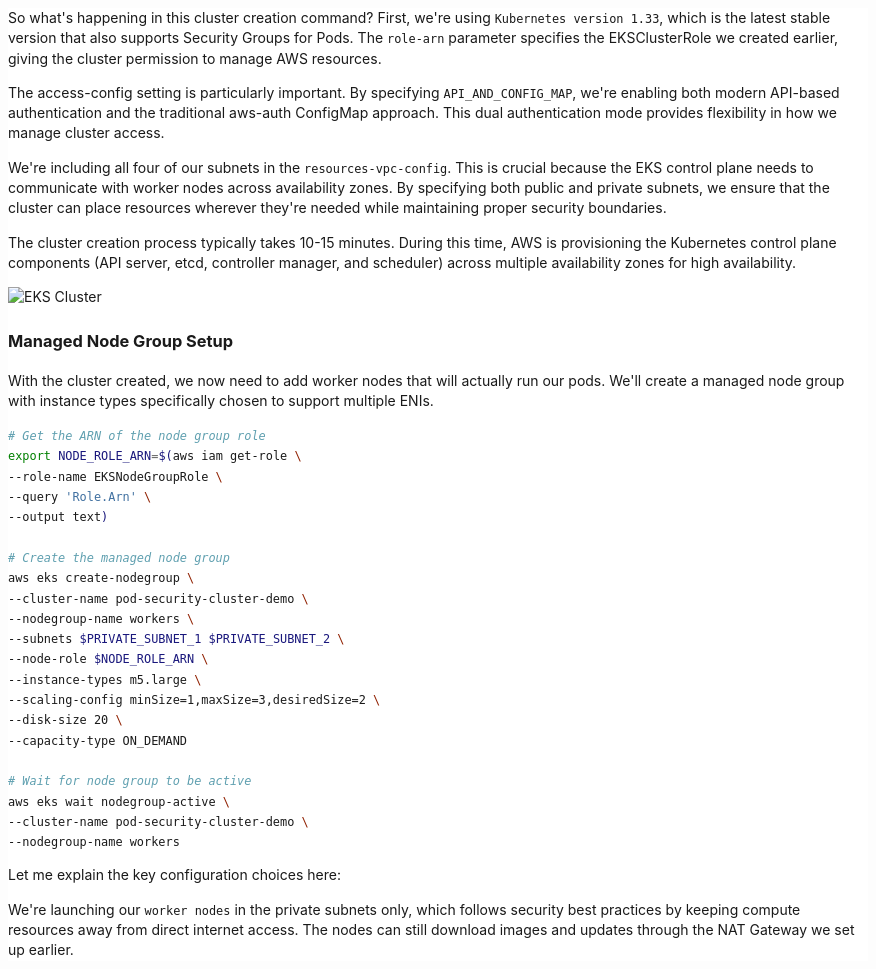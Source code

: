 So what's happening in this cluster creation command? First, we're using `Kubernetes version 1.33`, which is the latest stable version that also supports Security Groups for Pods. The `role-arn` parameter specifies the EKSClusterRole we created earlier, giving the cluster permission to manage AWS resources.

The access-config setting is particularly important. By specifying `API_AND_CONFIG_MAP`, we're enabling both modern API-based authentication and the traditional aws-auth ConfigMap approach. This dual authentication mode provides flexibility in how we manage cluster access.

We're including all four of our subnets in the `resources-vpc-config`. This is crucial because the EKS control plane needs to communicate with worker nodes across availability zones. By specifying both public and private subnets, we ensure that the cluster can place resources wherever they're needed while maintaining proper security boundaries.

The cluster creation process typically takes 10-15 minutes. During this time, AWS is provisioning the Kubernetes control plane components (API server, etcd, controller manager, and scheduler) across multiple availability zones for high availability.

![EKS Cluster](https://cdn.hashnode.com/res/hashnode/image/upload/v1758424603683/eba3fe22-b120-476d-84e7-1d3f86ff30d4.png)

### Managed Node Group Setup

With the cluster created, we now need to add worker nodes that will actually run our pods. We'll create a managed node group with instance types specifically chosen to support multiple ENIs.

```sh
# Get the ARN of the node group role
export NODE_ROLE_ARN=$(aws iam get-role \
--role-name EKSNodeGroupRole \
--query 'Role.Arn' \
--output text)

# Create the managed node group
aws eks create-nodegroup \
--cluster-name pod-security-cluster-demo \
--nodegroup-name workers \
--subnets $PRIVATE_SUBNET_1 $PRIVATE_SUBNET_2 \
--node-role $NODE_ROLE_ARN \
--instance-types m5.large \
--scaling-config minSize=1,maxSize=3,desiredSize=2 \
--disk-size 20 \
--capacity-type ON_DEMAND

# Wait for node group to be active
aws eks wait nodegroup-active \
--cluster-name pod-security-cluster-demo \
--nodegroup-name workers
```

Let me explain the key configuration choices here:

We're launching our `worker nodes` in the private subnets only, which follows security best practices by keeping compute resources away from direct internet access. The nodes can still download images and updates through the NAT Gateway we set up earlier.
